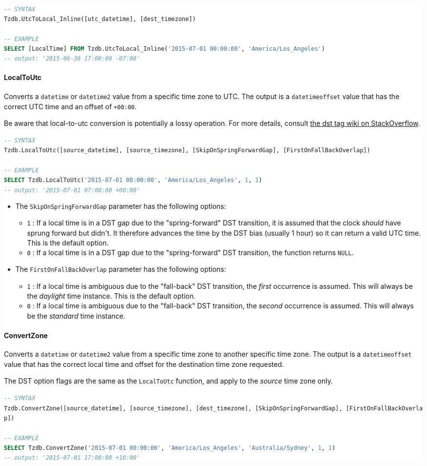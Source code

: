 ```sql
-- SYNTAX
Tzdb.UtcToLocal_Inline([utc_datetime], [dest_timezone])

-- EXAMPLE
SELECT [LocalTime] FROM Tzdb.UtcToLocal_Inline('2015-07-01 00:00:00', 'America/Los_Angeles')
-- output: '2015-06-30 17:00:00 -07:00'
```

#### LocalToUtc

Converts a `datetime` or `datetime2` value from a specific time zone to UTC.  The output is a `datetimeoffset` value that has the correct UTC time and an offset of `+00:00`.

Be aware that local-to-utc conversion is potentially a lossy operation.  For more details, consult [the dst tag wiki on StackOverflow][8].

```sql
-- SYNTAX
Tzdb.LocalToUtc([source_datetime], [source_timezone], [SkipOnSpringForwardGap], [FirstOnFallBackOverlap])

-- EXAMPLE
SELECT Tzdb.LocalToUtc('2015-07-01 00:00:00', 'America/Los_Angeles', 1, 1)
-- output: '2015-07-01 07:00:00 +00:00'
```

- The `SkipOnSpringForwardGap` parameter has the following options:
  - `1` : If a local time is in a DST gap due to the "spring-forward" DST transition, it is assumed that the clock *should* have sprung forward but didn't.  It therefore advances the time by the DST bias (usually 1 hour) so it can return a valid UTC time.  This is the default option.
  - `0` : If a local time is in a DST gap due to the "spring-forward" DST transition, the function returns `NULL`.

- The `FirstOnFallBackOverlap` parameter has the following options:
  - `1` : If a local time is ambiguous due to the "fall-back" DST transition, the *first* occurrence is assumed.  This will always be the *daylight* time instance.  This is the default option.
  - `0` : If a local time is ambiguous due to the "fall-back" DST transition, the *second* occurrence is assumed.  This will always be the *standard* time instance.


#### ConvertZone

Converts a `datetime` or `datetime2` value from a specific time zone to another specific time zone.  The output is a `datetimeoffset` value that has the correct local time and offset for the destination time zone requested.

The DST option flags are the same as the `LocalToUtc` function, and apply to the *source* time zone only.

```sql
-- SYNTAX
Tzdb.ConvertZone([source_datetime], [source_timezone], [dest_timezone], [SkipOnSpringForwardGap], [FirstOnFallBackOverlap])

-- EXAMPLE
SELECT Tzdb.ConvertZone('2015-07-01 00:00:00', 'America/Los_Angeles', 'Australia/Sydney', 1, 1)
-- output: '2015-07-01 17:00:00 +10:00'
```


[1]: http://www.iana.org/time-zones
[2]: http://nodatime.org
[3]: http://en.wikipedia.org/wiki/Tz_database
[4]: http://stackoverflow.com/tags/timezone/info
[5]: https://github.com/mj1856/SqlServerTimeZoneSupport/releases
[6]: http://nodatime.org/tzdb/
[7]: https://github.com/mj1856/SqlServerTimeZoneSupport/issues
[8]: http://stackoverflow.com/tags/dst/info
[9]: http://www.pluralsight.com/courses/date-time-fundamentals
[10]: http://codeofmatt.com
[11]: https://github.com/mj1856/SqlServerTimeZoneSupport/blob/master/LICENSE
[12]: http://en.wikipedia.org/wiki/List_of_tz_database_time_zones
